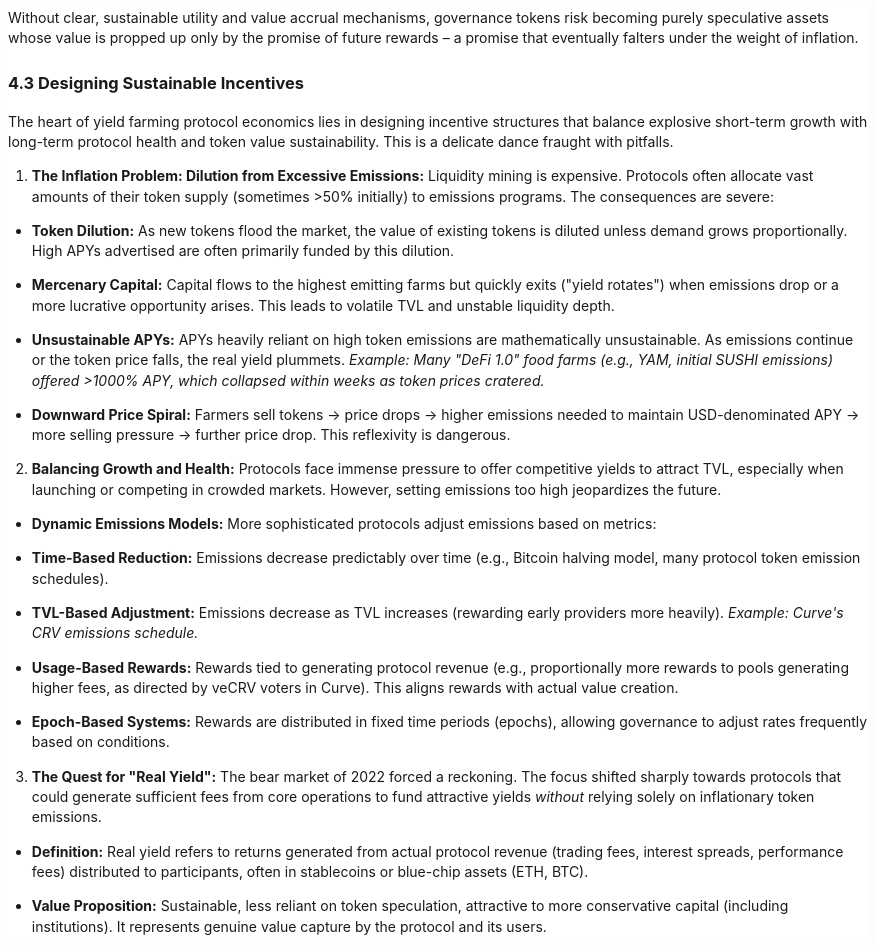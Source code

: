 Without clear, sustainable utility and value accrual mechanisms, governance tokens risk becoming purely speculative assets whose value is propped up only by the promise of future rewards – a promise that eventually falters under the weight of inflation.

### 4.3 Designing Sustainable Incentives

The heart of yield farming protocol economics lies in designing incentive structures that balance explosive short-term growth with long-term protocol health and token value sustainability. This is a delicate dance fraught with pitfalls.

1.  **The Inflation Problem: Dilution from Excessive Emissions:** Liquidity mining is expensive. Protocols often allocate vast amounts of their token supply (sometimes >50% initially) to emissions programs. The consequences are severe:

*   **Token Dilution:** As new tokens flood the market, the value of existing tokens is diluted unless demand grows proportionally. High APYs advertised are often primarily funded by this dilution.

*   **Mercenary Capital:** Capital flows to the highest emitting farms but quickly exits ("yield rotates") when emissions drop or a more lucrative opportunity arises. This leads to volatile TVL and unstable liquidity depth.

*   **Unsustainable APYs:** APYs heavily reliant on high token emissions are mathematically unsustainable. As emissions continue or the token price falls, the real yield plummets. *Example: Many "DeFi 1.0" food farms (e.g., YAM, initial SUSHI emissions) offered >1000% APY, which collapsed within weeks as token prices cratered.*

*   **Downward Price Spiral:** Farmers sell tokens → price drops → higher emissions needed to maintain USD-denominated APY → more selling pressure → further price drop. This reflexivity is dangerous.

2.  **Balancing Growth and Health:** Protocols face immense pressure to offer competitive yields to attract TVL, especially when launching or competing in crowded markets. However, setting emissions too high jeopardizes the future.

*   **Dynamic Emissions Models:** More sophisticated protocols adjust emissions based on metrics:

*   **Time-Based Reduction:** Emissions decrease predictably over time (e.g., Bitcoin halving model, many protocol token emission schedules).

*   **TVL-Based Adjustment:** Emissions decrease as TVL increases (rewarding early providers more heavily). *Example: Curve's CRV emissions schedule.*

*   **Usage-Based Rewards:** Rewards tied to generating protocol revenue (e.g., proportionally more rewards to pools generating higher fees, as directed by veCRV voters in Curve). This aligns rewards with actual value creation.

*   **Epoch-Based Systems:** Rewards are distributed in fixed time periods (epochs), allowing governance to adjust rates frequently based on conditions.

3.  **The Quest for "Real Yield":** The bear market of 2022 forced a reckoning. The focus shifted sharply towards protocols that could generate sufficient fees from core operations to fund attractive yields *without* relying solely on inflationary token emissions.

*   **Definition:** Real yield refers to returns generated from actual protocol revenue (trading fees, interest spreads, performance fees) distributed to participants, often in stablecoins or blue-chip assets (ETH, BTC).

*   **Value Proposition:** Sustainable, less reliant on token speculation, attractive to more conservative capital (including institutions). It represents genuine value capture by the protocol and its users.
